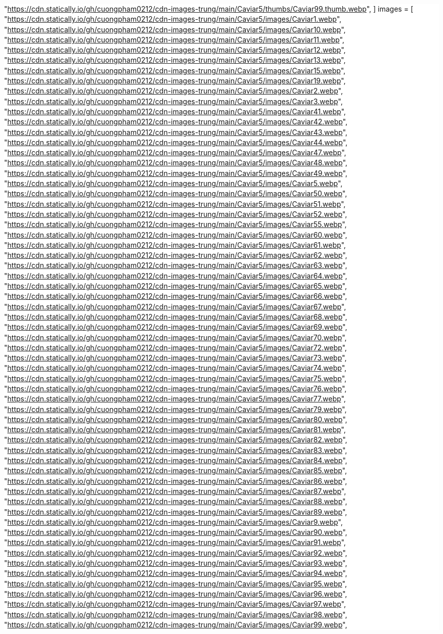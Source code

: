 "https://cdn.statically.io/gh/cuongpham0212/cdn-images-trung/main/Caviar5/thumbs/Caviar99.thumb.webp",
]
images = [
"https://cdn.statically.io/gh/cuongpham0212/cdn-images-trung/main/Caviar5/images/Caviar1.webp",
"https://cdn.statically.io/gh/cuongpham0212/cdn-images-trung/main/Caviar5/images/Caviar10.webp",
"https://cdn.statically.io/gh/cuongpham0212/cdn-images-trung/main/Caviar5/images/Caviar11.webp",
"https://cdn.statically.io/gh/cuongpham0212/cdn-images-trung/main/Caviar5/images/Caviar12.webp",
"https://cdn.statically.io/gh/cuongpham0212/cdn-images-trung/main/Caviar5/images/Caviar13.webp",
"https://cdn.statically.io/gh/cuongpham0212/cdn-images-trung/main/Caviar5/images/Caviar15.webp",
"https://cdn.statically.io/gh/cuongpham0212/cdn-images-trung/main/Caviar5/images/Caviar19.webp",
"https://cdn.statically.io/gh/cuongpham0212/cdn-images-trung/main/Caviar5/images/Caviar2.webp",
"https://cdn.statically.io/gh/cuongpham0212/cdn-images-trung/main/Caviar5/images/Caviar3.webp",
"https://cdn.statically.io/gh/cuongpham0212/cdn-images-trung/main/Caviar5/images/Caviar41.webp",
"https://cdn.statically.io/gh/cuongpham0212/cdn-images-trung/main/Caviar5/images/Caviar42.webp",
"https://cdn.statically.io/gh/cuongpham0212/cdn-images-trung/main/Caviar5/images/Caviar43.webp",
"https://cdn.statically.io/gh/cuongpham0212/cdn-images-trung/main/Caviar5/images/Caviar44.webp",
"https://cdn.statically.io/gh/cuongpham0212/cdn-images-trung/main/Caviar5/images/Caviar47.webp",
"https://cdn.statically.io/gh/cuongpham0212/cdn-images-trung/main/Caviar5/images/Caviar48.webp",
"https://cdn.statically.io/gh/cuongpham0212/cdn-images-trung/main/Caviar5/images/Caviar49.webp",
"https://cdn.statically.io/gh/cuongpham0212/cdn-images-trung/main/Caviar5/images/Caviar5.webp",
"https://cdn.statically.io/gh/cuongpham0212/cdn-images-trung/main/Caviar5/images/Caviar50.webp",
"https://cdn.statically.io/gh/cuongpham0212/cdn-images-trung/main/Caviar5/images/Caviar51.webp",
"https://cdn.statically.io/gh/cuongpham0212/cdn-images-trung/main/Caviar5/images/Caviar52.webp",
"https://cdn.statically.io/gh/cuongpham0212/cdn-images-trung/main/Caviar5/images/Caviar55.webp",
"https://cdn.statically.io/gh/cuongpham0212/cdn-images-trung/main/Caviar5/images/Caviar60.webp",
"https://cdn.statically.io/gh/cuongpham0212/cdn-images-trung/main/Caviar5/images/Caviar61.webp",
"https://cdn.statically.io/gh/cuongpham0212/cdn-images-trung/main/Caviar5/images/Caviar62.webp",
"https://cdn.statically.io/gh/cuongpham0212/cdn-images-trung/main/Caviar5/images/Caviar63.webp",
"https://cdn.statically.io/gh/cuongpham0212/cdn-images-trung/main/Caviar5/images/Caviar64.webp",
"https://cdn.statically.io/gh/cuongpham0212/cdn-images-trung/main/Caviar5/images/Caviar65.webp",
"https://cdn.statically.io/gh/cuongpham0212/cdn-images-trung/main/Caviar5/images/Caviar66.webp",
"https://cdn.statically.io/gh/cuongpham0212/cdn-images-trung/main/Caviar5/images/Caviar67.webp",
"https://cdn.statically.io/gh/cuongpham0212/cdn-images-trung/main/Caviar5/images/Caviar68.webp",
"https://cdn.statically.io/gh/cuongpham0212/cdn-images-trung/main/Caviar5/images/Caviar69.webp",
"https://cdn.statically.io/gh/cuongpham0212/cdn-images-trung/main/Caviar5/images/Caviar70.webp",
"https://cdn.statically.io/gh/cuongpham0212/cdn-images-trung/main/Caviar5/images/Caviar72.webp",
"https://cdn.statically.io/gh/cuongpham0212/cdn-images-trung/main/Caviar5/images/Caviar73.webp",
"https://cdn.statically.io/gh/cuongpham0212/cdn-images-trung/main/Caviar5/images/Caviar74.webp",
"https://cdn.statically.io/gh/cuongpham0212/cdn-images-trung/main/Caviar5/images/Caviar75.webp",
"https://cdn.statically.io/gh/cuongpham0212/cdn-images-trung/main/Caviar5/images/Caviar76.webp",
"https://cdn.statically.io/gh/cuongpham0212/cdn-images-trung/main/Caviar5/images/Caviar77.webp",
"https://cdn.statically.io/gh/cuongpham0212/cdn-images-trung/main/Caviar5/images/Caviar79.webp",
"https://cdn.statically.io/gh/cuongpham0212/cdn-images-trung/main/Caviar5/images/Caviar80.webp",
"https://cdn.statically.io/gh/cuongpham0212/cdn-images-trung/main/Caviar5/images/Caviar81.webp",
"https://cdn.statically.io/gh/cuongpham0212/cdn-images-trung/main/Caviar5/images/Caviar82.webp",
"https://cdn.statically.io/gh/cuongpham0212/cdn-images-trung/main/Caviar5/images/Caviar83.webp",
"https://cdn.statically.io/gh/cuongpham0212/cdn-images-trung/main/Caviar5/images/Caviar84.webp",
"https://cdn.statically.io/gh/cuongpham0212/cdn-images-trung/main/Caviar5/images/Caviar85.webp",
"https://cdn.statically.io/gh/cuongpham0212/cdn-images-trung/main/Caviar5/images/Caviar86.webp",
"https://cdn.statically.io/gh/cuongpham0212/cdn-images-trung/main/Caviar5/images/Caviar87.webp",
"https://cdn.statically.io/gh/cuongpham0212/cdn-images-trung/main/Caviar5/images/Caviar88.webp",
"https://cdn.statically.io/gh/cuongpham0212/cdn-images-trung/main/Caviar5/images/Caviar89.webp",
"https://cdn.statically.io/gh/cuongpham0212/cdn-images-trung/main/Caviar5/images/Caviar9.webp",
"https://cdn.statically.io/gh/cuongpham0212/cdn-images-trung/main/Caviar5/images/Caviar90.webp",
"https://cdn.statically.io/gh/cuongpham0212/cdn-images-trung/main/Caviar5/images/Caviar91.webp",
"https://cdn.statically.io/gh/cuongpham0212/cdn-images-trung/main/Caviar5/images/Caviar92.webp",
"https://cdn.statically.io/gh/cuongpham0212/cdn-images-trung/main/Caviar5/images/Caviar93.webp",
"https://cdn.statically.io/gh/cuongpham0212/cdn-images-trung/main/Caviar5/images/Caviar94.webp",
"https://cdn.statically.io/gh/cuongpham0212/cdn-images-trung/main/Caviar5/images/Caviar95.webp",
"https://cdn.statically.io/gh/cuongpham0212/cdn-images-trung/main/Caviar5/images/Caviar96.webp",
"https://cdn.statically.io/gh/cuongpham0212/cdn-images-trung/main/Caviar5/images/Caviar97.webp",
"https://cdn.statically.io/gh/cuongpham0212/cdn-images-trung/main/Caviar5/images/Caviar98.webp",
"https://cdn.statically.io/gh/cuongpham0212/cdn-images-trung/main/Caviar5/images/Caviar99.webp",